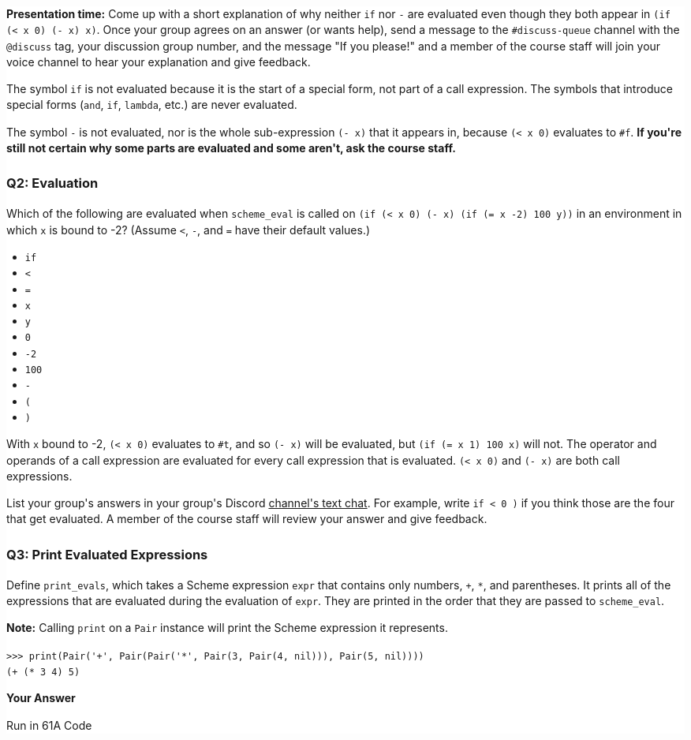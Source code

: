 **Presentation time:** Come up with a short explanation of why neither `if` nor `-` are evaluated even though they both appear in `(if (< x 0) (- x) x)`. Once your group agrees on an answer (or wants help), send a message to the `#discuss-queue` channel with the `@discuss` tag, your discussion group number, and the message "If you please!" and a member of the course staff will join your voice channel to hear your explanation and give feedback.

The symbol `if` is not evaluated because it is the start of a special form, not part of a call expression. The symbols that introduce special forms (`and`, `if`, `lambda`, etc.) are never evaluated.

The symbol `-` is not evaluated, nor is the whole sub-expression `(- x)` that it appears in, because `(< x 0)` evaluates to `#f`. **If you're still not certain why some parts are evaluated and some aren't, ask the course staff.**

### Q2: Evaluation

Which of the following are evaluated when `scheme_eval` is called on `(if (< x 0) (- x) (if (= x -2) 100 y))` in an environment in which `x` is bound to -2? (Assume `<`, `-`, and `=` have their default values.)

-   `if`
-   `<`
-   `=`
-   `x`
-   `y`
-   `0`
-   `-2`
-   `100`
-   `-`
-   `(`
-   `)`

With `x` bound to -2, `(< x 0)` evaluates to `#t`, and so `(- x)` will be evaluated, but `(if (= x 1) 100 x)` will not. The operator and operands of a call expression are evaluated for every call expression that is evaluated. `(< x 0)` and `(- x)` are both call expressions.

List your group's answers in your group's Discord [channel's text chat](https://support.discord.com/hc/en-us/articles/4412085582359-Text-Channels-Text-Chat-In-Voice-Channels#h_01FMJT412WBX1MR4HDYNR8E95X). For example, write `if < 0 )` if you think those are the four that get evaluated. A member of the course staff will review your answer and give feedback.

### Q3: Print Evaluated Expressions

Define `print_evals`, which takes a Scheme expression `expr` that contains only numbers, `+`, `*`, and parentheses. It prints all of the expressions that are evaluated during the evaluation of `expr`. They are printed in the order that they are passed to `scheme_eval`.

**Note:** Calling `print` on a `Pair` instance will print the Scheme expression it represents.

```
>>> print(Pair('+', Pair(Pair('*', Pair(3, Pair(4, nil))), Pair(5, nil))))
(+ (* 3 4) 5)
```

**Your Answer**

Run in 61A Code
